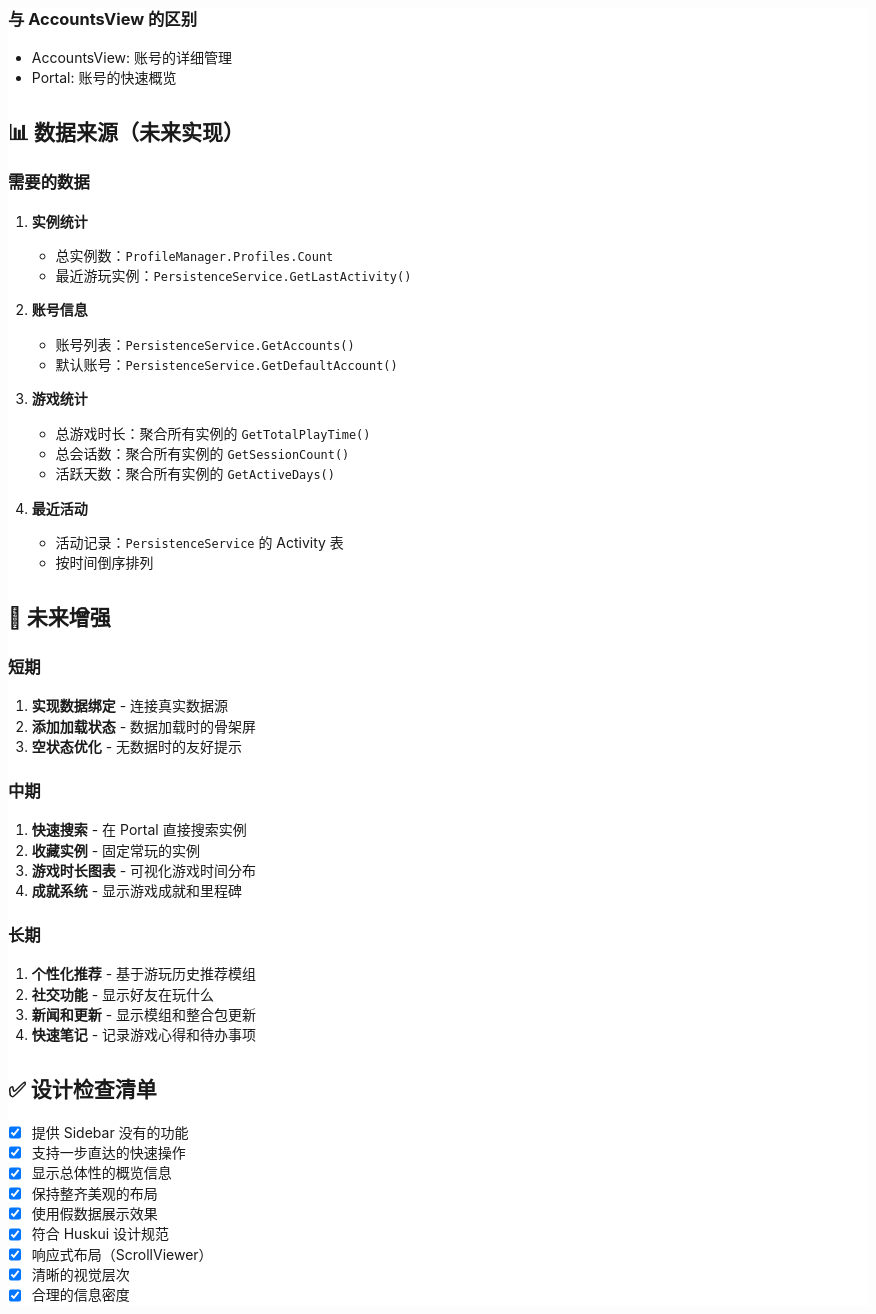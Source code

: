 ### 与 AccountsView 的区别

- AccountsView: 账号的详细管理
- Portal: 账号的快速概览

## 📊 数据来源（未来实现）

### 需要的数据

1. **实例统计**
    - 总实例数：`ProfileManager.Profiles.Count`
    - 最近游玩实例：`PersistenceService.GetLastActivity()`

2. **账号信息**
    - 账号列表：`PersistenceService.GetAccounts()`
    - 默认账号：`PersistenceService.GetDefaultAccount()`

3. **游戏统计**
    - 总游戏时长：聚合所有实例的 `GetTotalPlayTime()`
    - 总会话数：聚合所有实例的 `GetSessionCount()`
    - 活跃天数：聚合所有实例的 `GetActiveDays()`

4. **最近活动**
    - 活动记录：`PersistenceService` 的 Activity 表
    - 按时间倒序排列

## 🚀 未来增强

### 短期

1. **实现数据绑定** - 连接真实数据源
2. **添加加载状态** - 数据加载时的骨架屏
3. **空状态优化** - 无数据时的友好提示

### 中期

1. **快速搜索** - 在 Portal 直接搜索实例
2. **收藏实例** - 固定常玩的实例
3. **游戏时长图表** - 可视化游戏时间分布
4. **成就系统** - 显示游戏成就和里程碑

### 长期

1. **个性化推荐** - 基于游玩历史推荐模组
2. **社交功能** - 显示好友在玩什么
3. **新闻和更新** - 显示模组和整合包更新
4. **快速笔记** - 记录游戏心得和待办事项

## ✅ 设计检查清单

- [x] 提供 Sidebar 没有的功能
- [x] 支持一步直达的快速操作
- [x] 显示总体性的概览信息
- [x] 保持整齐美观的布局
- [x] 使用假数据展示效果
- [x] 符合 Huskui 设计规范
- [x] 响应式布局（ScrollViewer）
- [x] 清晰的视觉层次
- [x] 合理的信息密度
